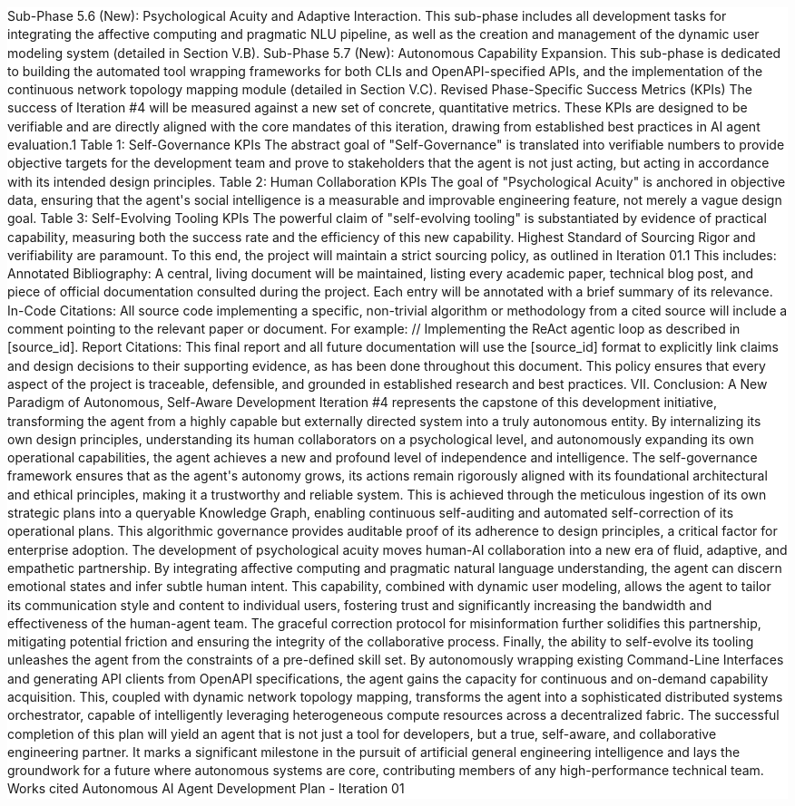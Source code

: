 Sub-Phase 5.6 (New): Psychological Acuity and Adaptive Interaction. This sub-phase includes all development tasks for integrating the affective computing and pragmatic NLU pipeline, as well as the creation and management of the dynamic user modeling system (detailed in Section V.B).
Sub-Phase 5.7 (New): Autonomous Capability Expansion. This sub-phase is dedicated to building the automated tool wrapping frameworks for both CLIs and OpenAPI-specified APIs, and the implementation of the continuous network topology mapping module (detailed in Section V.C).
Revised Phase-Specific Success Metrics (KPIs)
The success of Iteration #4 will be measured against a new set of concrete, quantitative metrics. These KPIs are designed to be verifiable and are directly aligned with the core mandates of this iteration, drawing from established best practices in AI agent evaluation.1
Table 1: Self-Governance KPIs
The abstract goal of "Self-Governance" is translated into verifiable numbers to provide objective targets for the development team and prove to stakeholders that the agent is not just acting, but acting in accordance with its intended design principles.
Table 2: Human Collaboration KPIs
The goal of "Psychological Acuity" is anchored in objective data, ensuring that the agent's social intelligence is a measurable and improvable engineering feature, not merely a vague design goal.
Table 3: Self-Evolving Tooling KPIs
The powerful claim of "self-evolving tooling" is substantiated by evidence of practical capability, measuring both the success rate and the efficiency of this new capability.
Highest Standard of Sourcing
Rigor and verifiability are paramount. To this end, the project will maintain a strict sourcing policy, as outlined in Iteration 01.1 This includes:
Annotated Bibliography: A central, living document will be maintained, listing every academic paper, technical blog post, and piece of official documentation consulted during the project. Each entry will be annotated with a brief summary of its relevance.
In-Code Citations: All source code implementing a specific, non-trivial algorithm or methodology from a cited source will include a comment pointing to the relevant paper or document. For example: // Implementing the ReAct agentic loop as described in [source\_id].
Report Citations: This final report and all future documentation will use the [source\_id] format to explicitly link claims and design decisions to their supporting evidence, as has been done throughout this document. This policy ensures that every aspect of the project is traceable, defensible, and grounded in established research and best practices.
VII. Conclusion: A New Paradigm of Autonomous, Self-Aware Development
Iteration #4 represents the capstone of this development initiative, transforming the agent from a highly capable but externally directed system into a truly autonomous entity. By internalizing its own design principles, understanding its human collaborators on a psychological level, and autonomously expanding its own operational capabilities, the agent achieves a new and profound level of independence and intelligence.
The self-governance framework ensures that as the agent's autonomy grows, its actions remain rigorously aligned with its foundational architectural and ethical principles, making it a trustworthy and reliable system. This is achieved through the meticulous ingestion of its own strategic plans into a queryable Knowledge Graph, enabling continuous self-auditing and automated self-correction of its operational plans. This algorithmic governance provides auditable proof of its adherence to design principles, a critical factor for enterprise adoption.
The development of psychological acuity moves human-AI collaboration into a new era of fluid, adaptive, and empathetic partnership. By integrating affective computing and pragmatic natural language understanding, the agent can discern emotional states and infer subtle human intent. This capability, combined with dynamic user modeling, allows the agent to tailor its communication style and content to individual users, fostering trust and significantly increasing the bandwidth and effectiveness of the human-agent team. The graceful correction protocol for misinformation further solidifies this partnership, mitigating potential friction and ensuring the integrity of the collaborative process.
Finally, the ability to self-evolve its tooling unleashes the agent from the constraints of a pre-defined skill set. By autonomously wrapping existing Command-Line Interfaces and generating API clients from OpenAPI specifications, the agent gains the capacity for continuous and on-demand capability acquisition. This, coupled with dynamic network topology mapping, transforms the agent into a sophisticated distributed systems orchestrator, capable of intelligently leveraging heterogeneous compute resources across a decentralized fabric.
The successful completion of this plan will yield an agent that is not just a tool for developers, but a true, self-aware, and collaborative engineering partner. It marks a significant milestone in the pursuit of artificial general engineering intelligence and lays the groundwork for a future where autonomous systems are core, contributing members of any high-performance technical team.
Works cited
Autonomous AI Agent Development Plan - Iteration 01